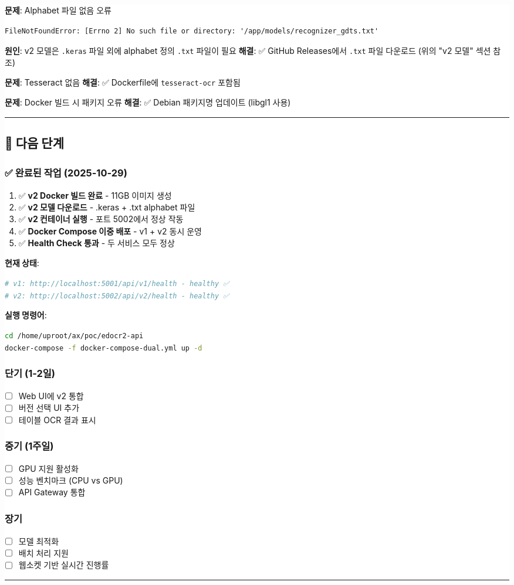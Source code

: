 **문제**: Alphabet 파일 없음 오류
```
FileNotFoundError: [Errno 2] No such file or directory: '/app/models/recognizer_gdts.txt'
```
**원인**: v2 모델은 `.keras` 파일 외에 alphabet 정의 `.txt` 파일이 필요
**해결**: ✅ GitHub Releases에서 `.txt` 파일 다운로드 (위의 "v2 모델" 섹션 참조)

**문제**: Tesseract 없음
**해결**: ✅ Dockerfile에 `tesseract-ocr` 포함됨

**문제**: Docker 빌드 시 패키지 오류
**해결**: ✅ Debian 패키지명 업데이트 (libgl1 사용)

---

## 📌 다음 단계

### ✅ 완료된 작업 (2025-10-29)

1. ✅ **v2 Docker 빌드 완료** - 11GB 이미지 생성
2. ✅ **v2 모델 다운로드** - .keras + .txt alphabet 파일
3. ✅ **v2 컨테이너 실행** - 포트 5002에서 정상 작동
4. ✅ **Docker Compose 이중 배포** - v1 + v2 동시 운영
5. ✅ **Health Check 통과** - 두 서비스 모두 정상

**현재 상태**:
```bash
# v1: http://localhost:5001/api/v1/health - healthy ✅
# v2: http://localhost:5002/api/v2/health - healthy ✅
```

**실행 명령어**:
```bash
cd /home/uproot/ax/poc/edocr2-api
docker-compose -f docker-compose-dual.yml up -d
```

### 단기 (1-2일)

- [ ] Web UI에 v2 통합
- [ ] 버전 선택 UI 추가
- [ ] 테이블 OCR 결과 표시

### 중기 (1주일)

- [ ] GPU 지원 활성화
- [ ] 성능 벤치마크 (CPU vs GPU)
- [ ] API Gateway 통합

### 장기

- [ ] 모델 최적화
- [ ] 배치 처리 지원
- [ ] 웹소켓 기반 실시간 진행률

---